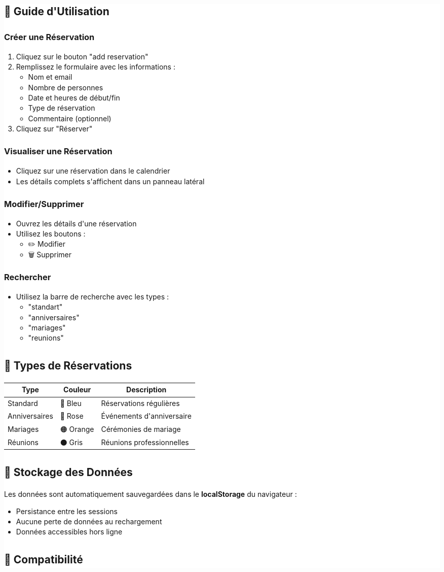 
## 📖 Guide d'Utilisation

### Créer une Réservation
1. Cliquez sur le bouton "add reservation"
2. Remplissez le formulaire avec les informations :
   - Nom et email
   - Nombre de personnes
   - Date et heures de début/fin
   - Type de réservation
   - Commentaire (optionnel)
3. Cliquez sur "Réserver"

### Visualiser une Réservation
- Cliquez sur une réservation dans le calendrier
- Les détails complets s'affichent dans un panneau latéral

### Modifier/Supprimer
- Ouvrez les détails d'une réservation
- Utilisez les boutons :
  - ✏️ Modifier
  - 🗑️ Supprimer

### Rechercher
- Utilisez la barre de recherche avec les types :
  - "standart"
  - "anniversaires" 
  - "mariages"
  - "reunions"

## 🎯 Types de Réservations

| Type | Couleur | Description |
|------|---------|-------------|
| Standard | 🔵 Bleu | Réservations régulières |
| Anniversaires | 🎀 Rose | Événements d'anniversaire |
| Mariages | 🟠 Orange | Cérémonies de mariage |
| Réunions | ⚫ Gris | Réunions professionnelles |

## 💾 Stockage des Données

Les données sont automatiquement sauvegardées dans le **localStorage** du navigateur :
- Persistance entre les sessions
- Aucune perte de données au rechargement
- Données accessibles hors ligne

## 📱 Compatibilité
